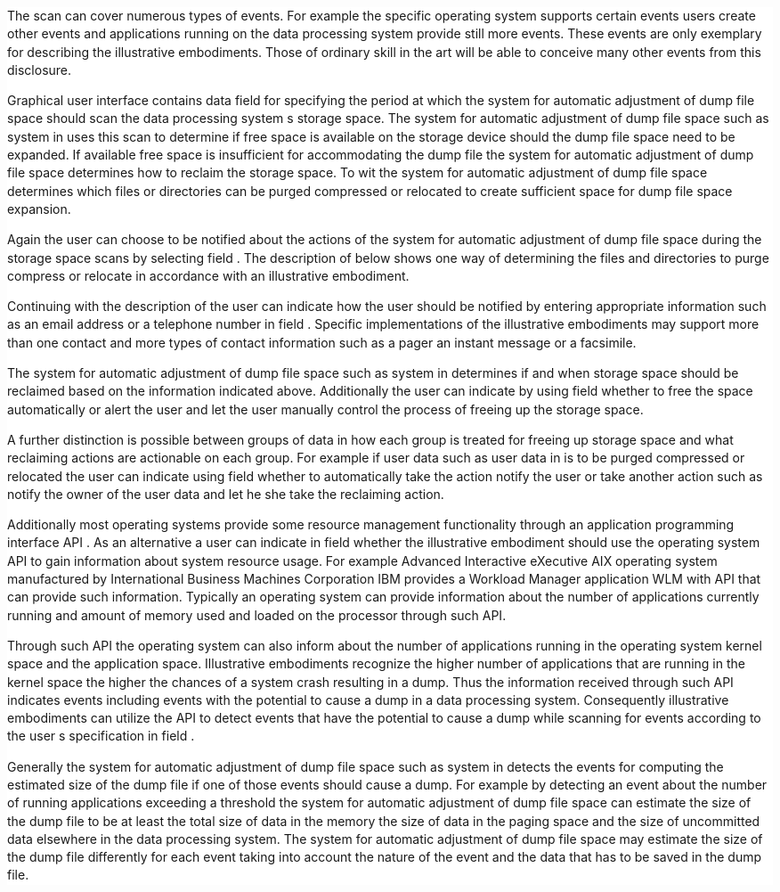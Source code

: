 The scan can cover numerous types of events. For example the specific operating system supports certain events users create other events and applications running on the data processing system provide still more events. These events are only exemplary for describing the illustrative embodiments. Those of ordinary skill in the art will be able to conceive many other events from this disclosure.

Graphical user interface contains data field for specifying the period at which the system for automatic adjustment of dump file space should scan the data processing system s storage space. The system for automatic adjustment of dump file space such as system in uses this scan to determine if free space is available on the storage device should the dump file space need to be expanded. If available free space is insufficient for accommodating the dump file the system for automatic adjustment of dump file space determines how to reclaim the storage space. To wit the system for automatic adjustment of dump file space determines which files or directories can be purged compressed or relocated to create sufficient space for dump file space expansion.

Again the user can choose to be notified about the actions of the system for automatic adjustment of dump file space during the storage space scans by selecting field . The description of below shows one way of determining the files and directories to purge compress or relocate in accordance with an illustrative embodiment.

Continuing with the description of the user can indicate how the user should be notified by entering appropriate information such as an email address or a telephone number in field . Specific implementations of the illustrative embodiments may support more than one contact and more types of contact information such as a pager an instant message or a facsimile.

The system for automatic adjustment of dump file space such as system in determines if and when storage space should be reclaimed based on the information indicated above. Additionally the user can indicate by using field whether to free the space automatically or alert the user and let the user manually control the process of freeing up the storage space.

A further distinction is possible between groups of data in how each group is treated for freeing up storage space and what reclaiming actions are actionable on each group. For example if user data such as user data in is to be purged compressed or relocated the user can indicate using field whether to automatically take the action notify the user or take another action such as notify the owner of the user data and let he she take the reclaiming action.

Additionally most operating systems provide some resource management functionality through an application programming interface API . As an alternative a user can indicate in field whether the illustrative embodiment should use the operating system API to gain information about system resource usage. For example Advanced Interactive eXecutive AIX operating system manufactured by International Business Machines Corporation IBM provides a Workload Manager application WLM with API that can provide such information. Typically an operating system can provide information about the number of applications currently running and amount of memory used and loaded on the processor through such API.

Through such API the operating system can also inform about the number of applications running in the operating system kernel space and the application space. Illustrative embodiments recognize the higher number of applications that are running in the kernel space the higher the chances of a system crash resulting in a dump. Thus the information received through such API indicates events including events with the potential to cause a dump in a data processing system. Consequently illustrative embodiments can utilize the API to detect events that have the potential to cause a dump while scanning for events according to the user s specification in field .

Generally the system for automatic adjustment of dump file space such as system in detects the events for computing the estimated size of the dump file if one of those events should cause a dump. For example by detecting an event about the number of running applications exceeding a threshold the system for automatic adjustment of dump file space can estimate the size of the dump file to be at least the total size of data in the memory the size of data in the paging space and the size of uncommitted data elsewhere in the data processing system. The system for automatic adjustment of dump file space may estimate the size of the dump file differently for each event taking into account the nature of the event and the data that has to be saved in the dump file.
